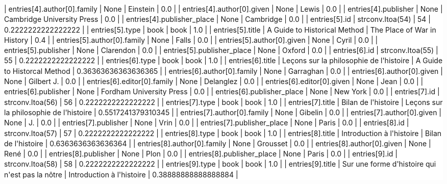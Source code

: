 | entries[4].author[0].family | None | Einstein | 0.0 |
| entries[4].author[0].given | None | Lewis | 0.0 |
| entries[4].publisher | None | Cambridge University Press | 0.0 |
| entries[4].publisher_place | None | Cambridge | 0.0 |
| entries[5].id | strconv.Itoa(54) | 54 | 0.2222222222222222 |
| entries[5].type | book | book | 1.0 |
| entries[5].title | A Guide to Historical Method | The Place of War in History | 0.4 |
| entries[5].author[0].family | None | Falls | 0.0 |
| entries[5].author[0].given | None | Cyril | 0.0 |
| entries[5].publisher | None | Clarendon | 0.0 |
| entries[5].publisher_place | None | Oxford | 0.0 |
| entries[6].id | strconv.Itoa(55) | 55 | 0.2222222222222222 |
| entries[6].type | book | book | 1.0 |
| entries[6].title | Leçons sur la philosophie de l'histoire | A Guide to Historcal Method | 0.36363636363636365 |
| entries[6].author[0].family | None | Garraghan | 0.0 |
| entries[6].author[0].given | None | Gilbert J. | 0.0 |
| entries[6].editor[0].family | None | Delanglez | 0.0 |
| entries[6].editor[0].given | None |  Jean | 0.0 |
| entries[6].publisher | None | Fordham University Press | 0.0 |
| entries[6].publisher_place | None | New York | 0.0 |
| entries[7].id | strconv.Itoa(56) | 56 | 0.2222222222222222 |
| entries[7].type | book | book | 1.0 |
| entries[7].title | Bilan de l'histoire | Leçons sur la philosophie de l'histoire | 0.5517241379310345 |
| entries[7].author[0].family | None | Gibelin | 0.0 |
| entries[7].author[0].given | None | J. | 0.0 |
| entries[7].publisher | None | Vrin | 0.0 |
| entries[7].publisher_place | None | Paris | 0.0 |
| entries[8].id | strconv.Itoa(57) | 57 | 0.2222222222222222 |
| entries[8].type | book | book | 1.0 |
| entries[8].title | Introduction à l'histoire | Bilan de l'histoire | 0.6363636363636364 |
| entries[8].author[0].family | None | Grousset | 0.0 |
| entries[8].author[0].given | None | René | 0.0 |
| entries[8].publisher | None | Plon | 0.0 |
| entries[8].publisher_place | None | Paris | 0.0 |
| entries[9].id | strconv.Itoa(58) | 58 | 0.2222222222222222 |
| entries[9].type | book | book | 1.0 |
| entries[9].title | Sur une forme d'histoire qui n'est pas la nôtre | Introduction à l'histoire | 0.38888888888888884 |